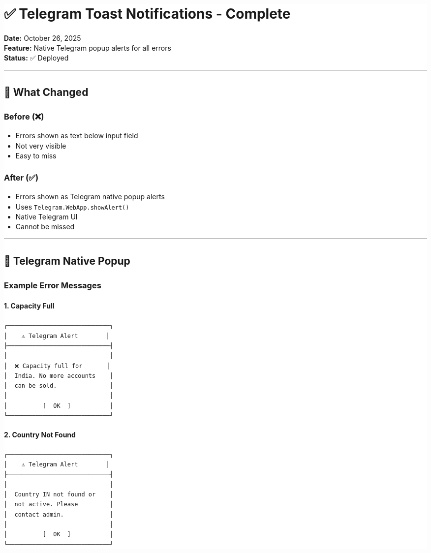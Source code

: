# ✅ Telegram Toast Notifications - Complete

**Date:** October 26, 2025  
**Feature:** Native Telegram popup alerts for all errors  
**Status:** ✅ Deployed

---

## 🎯 What Changed

### Before (❌)
- Errors shown as text below input field
- Not very visible
- Easy to miss

### After (✅)
- Errors shown as Telegram native popup alerts
- Uses `Telegram.WebApp.showAlert()`
- Native Telegram UI
- Cannot be missed

---

## 📱 Telegram Native Popup

### Example Error Messages

#### 1. Capacity Full
```
┌─────────────────────────────┐
│    ⚠️ Telegram Alert        │
├─────────────────────────────┤
│                             │
│  ❌ Capacity full for       │
│  India. No more accounts    │
│  can be sold.               │
│                             │
│          [  OK  ]           │
└─────────────────────────────┘
```

#### 2. Country Not Found
```
┌─────────────────────────────┐
│    ⚠️ Telegram Alert        │
├─────────────────────────────┤
│                             │
│  Country IN not found or    │
│  not active. Please         │
│  contact admin.             │
│                             │
│          [  OK  ]           │
└─────────────────────────────┘
```
